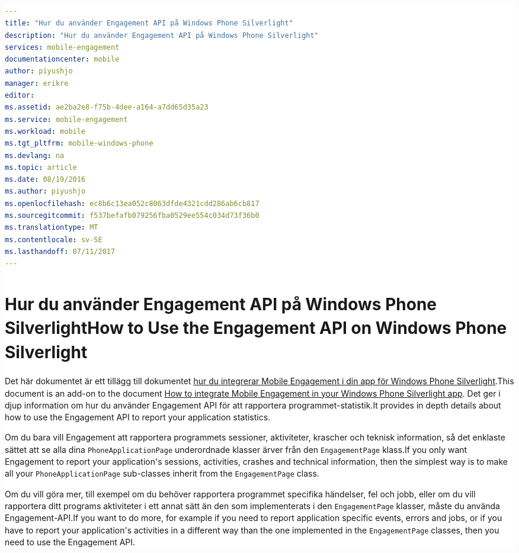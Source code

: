 ```yaml
---
title: "Hur du använder Engagement API på Windows Phone Silverlight"
description: "Hur du använder Engagement API på Windows Phone Silverlight"
services: mobile-engagement
documentationcenter: mobile
author: piyushjo
manager: erikre
editor: 
ms.assetid: ae2ba2e8-f75b-4dee-a164-a7dd65d35a23
ms.service: mobile-engagement
ms.workload: mobile
ms.tgt_pltfrm: mobile-windows-phone
ms.devlang: na
ms.topic: article
ms.date: 08/19/2016
ms.author: piyushjo
ms.openlocfilehash: ec8b6c13ea052c8063dfde4321cdd286ab6cb817
ms.sourcegitcommit: f537befafb079256fba0529ee554c034d73f36b0
ms.translationtype: MT
ms.contentlocale: sv-SE
ms.lasthandoff: 07/11/2017
---
```

# <a name="how-to-use-the-engagement-api-on-windows-phone-silverlight"></a><span data-ttu-id="b88de-103">Hur du använder Engagement API på Windows Phone Silverlight</span><span class="sxs-lookup"><span data-stu-id="b88de-103">How to Use the Engagement API on Windows Phone Silverlight</span></span>
<span data-ttu-id="b88de-104">Det här dokumentet är ett tillägg till dokumentet [hur du integrerar Mobile Engagement i din app för Windows Phone Silverlight](mobile-engagement-windows-phone-integrate-engagement.md).</span><span class="sxs-lookup"><span data-stu-id="b88de-104">This document is an add-on to the document [How to integrate Mobile Engagement in your Windows Phone Silverlight app](mobile-engagement-windows-phone-integrate-engagement.md).</span></span> <span data-ttu-id="b88de-105">Det ger i djup information om hur du använder Engagement API för att rapportera programmet-statistik.</span><span class="sxs-lookup"><span data-stu-id="b88de-105">It provides in depth details about how to use the Engagement API to report your application statistics.</span></span>

<span data-ttu-id="b88de-106">Om du bara vill Engagement att rapportera programmets sessioner, aktiviteter, krascher och teknisk information, så det enklaste sättet att se alla dina `PhoneApplicationPage` underordnade klasser ärver från den `EngagementPage` klass.</span><span class="sxs-lookup"><span data-stu-id="b88de-106">If you only want Engagement to report your application's sessions, activities, crashes and technical information, then the simplest way is to make all your `PhoneApplicationPage` sub-classes inherit from the `EngagementPage` class.</span></span>

<span data-ttu-id="b88de-107">Om du vill göra mer, till exempel om du behöver rapportera programmet specifika händelser, fel och jobb, eller om du vill rapportera ditt programs aktiviteter i ett annat sätt än den som implementerats i den `EngagementPage` klasser, måste du använda Engagement-API.</span><span class="sxs-lookup"><span data-stu-id="b88de-107">If you want to do more, for example if you need to report application specific events, errors and jobs, or if you have to report your application's activities in a different way than the one implemented in the `EngagementPage` classes, then you need to use the Engagement API.</span></span>

